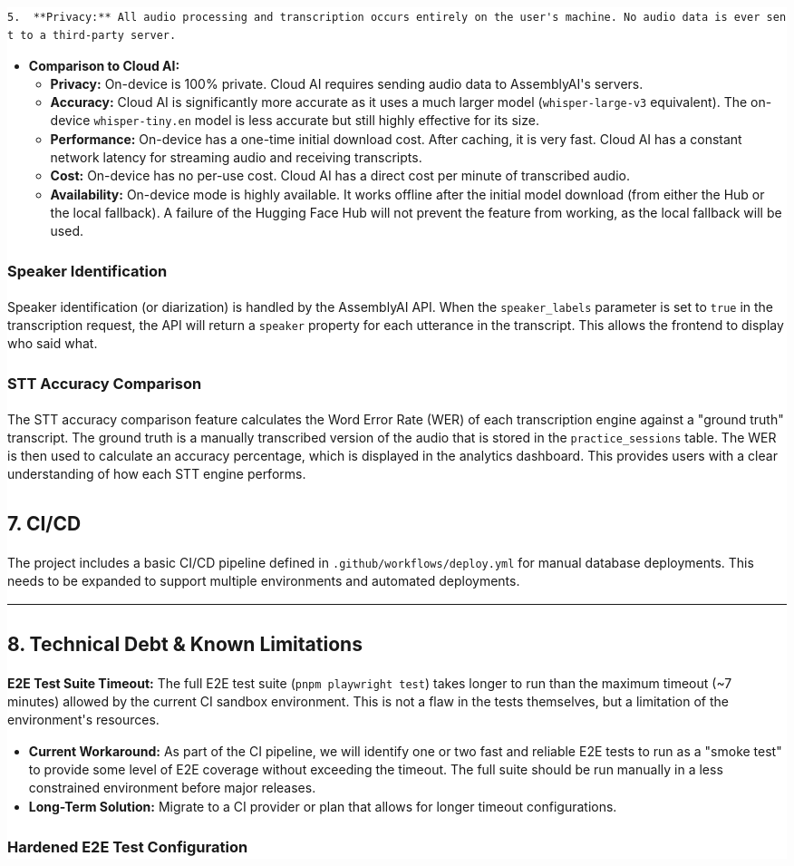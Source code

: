     5.  **Privacy:** All audio processing and transcription occurs entirely on the user's machine. No audio data is ever sent to a third-party server.

*   **Comparison to Cloud AI:**
    *   **Privacy:** On-device is 100% private. Cloud AI requires sending audio data to AssemblyAI's servers.
    *   **Accuracy:** Cloud AI is significantly more accurate as it uses a much larger model (`whisper-large-v3` equivalent). The on-device `whisper-tiny.en` model is less accurate but still highly effective for its size.
    *   **Performance:** On-device has a one-time initial download cost. After caching, it is very fast. Cloud AI has a constant network latency for streaming audio and receiving transcripts.
    *   **Cost:** On-device has no per-use cost. Cloud AI has a direct cost per minute of transcribed audio.
    *   **Availability:** On-device mode is highly available. It works offline after the initial model download (from either the Hub or the local fallback). A failure of the Hugging Face Hub will not prevent the feature from working, as the local fallback will be used.

### Speaker Identification

Speaker identification (or diarization) is handled by the AssemblyAI API. When the `speaker_labels` parameter is set to `true` in the transcription request, the API will return a `speaker` property for each utterance in the transcript. This allows the frontend to display who said what.

### STT Accuracy Comparison

The STT accuracy comparison feature calculates the Word Error Rate (WER) of each transcription engine against a "ground truth" transcript. The ground truth is a manually transcribed version of the audio that is stored in the `practice_sessions` table. The WER is then used to calculate an accuracy percentage, which is displayed in the analytics dashboard. This provides users with a clear understanding of how each STT engine performs.

## 7. CI/CD

The project includes a basic CI/CD pipeline defined in `.github/workflows/deploy.yml` for manual database deployments. This needs to be expanded to support multiple environments and automated deployments.

---

## 8. Technical Debt & Known Limitations

**E2E Test Suite Timeout:** The full E2E test suite (`pnpm playwright test`) takes longer to run than the maximum timeout (~7 minutes) allowed by the current CI sandbox environment. This is not a flaw in the tests themselves, but a limitation of the environment's resources.
- **Current Workaround:** As part of the CI pipeline, we will identify one or two fast and reliable E2E tests to run as a "smoke test" to provide some level of E2E coverage without exceeding the timeout. The full suite should be run manually in a less constrained environment before major releases.
- **Long-Term Solution:** Migrate to a CI provider or plan that allows for longer timeout configurations.

### Hardened E2E Test Configuration
